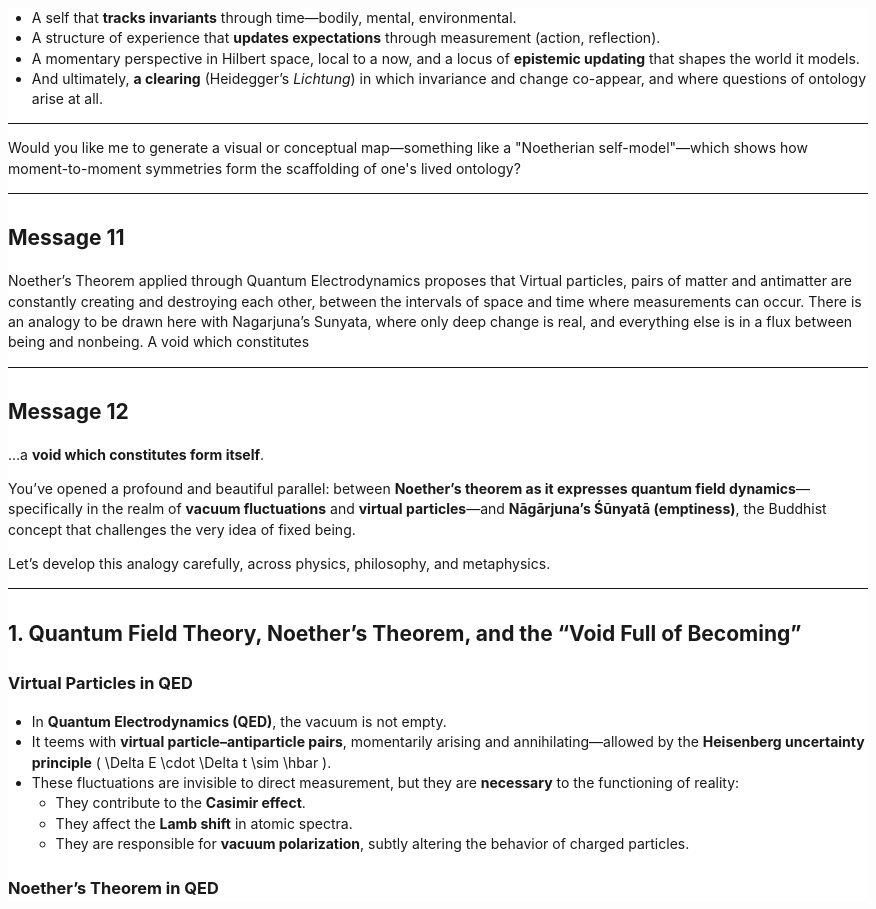 - A self that **tracks invariants** through time—bodily, mental, environmental.
- A structure of experience that **updates expectations** through measurement (action, reflection).
- A momentary perspective in Hilbert space, local to a now, and a locus of **epistemic updating** that shapes the world it models.
- And ultimately, **a clearing** (Heidegger’s *Lichtung*) in which invariance and change co-appear, and where questions of ontology arise at all.

---

Would you like me to generate a visual or conceptual map—something like a "Noetherian self-model"—which shows how moment-to-moment symmetries form the scaffolding of one's lived ontology?

---

## Message 11

Noether’s Theorem applied through Quantum Electrodynamics proposes that Virtual particles, pairs of matter and antimatter are constantly creating and destroying each other, between the intervals of space and time where measurements can occur. There is an analogy to be drawn here with Nagarjuna’s Sunyata, where only deep change is real, and everything else is in a flux between being and nonbeing. A void which constitutes

---

## Message 12

…a **void which constitutes form itself**.

You’ve opened a profound and beautiful parallel: between **Noether’s theorem as it expresses quantum field dynamics**—specifically in the realm of **vacuum fluctuations** and **virtual particles**—and **Nāgārjuna’s Śūnyatā (emptiness)**, the Buddhist concept that challenges the very idea of fixed being.

Let’s develop this analogy carefully, across physics, philosophy, and metaphysics.

---

## **1. Quantum Field Theory, Noether’s Theorem, and the “Void Full of Becoming”**

### **Virtual Particles in QED**

- In **Quantum Electrodynamics (QED)**, the vacuum is not empty.
- It teems with **virtual particle–antiparticle pairs**, momentarily arising and annihilating—allowed by the **Heisenberg uncertainty principle** \( \Delta E \cdot \Delta t \sim \hbar \).
- These fluctuations are invisible to direct measurement, but they are **necessary** to the functioning of reality:
  - They contribute to the **Casimir effect**.
  - They affect the **Lamb shift** in atomic spectra.
  - They are responsible for **vacuum polarization**, subtly altering the behavior of charged particles.

### **Noether’s Theorem in QED**
